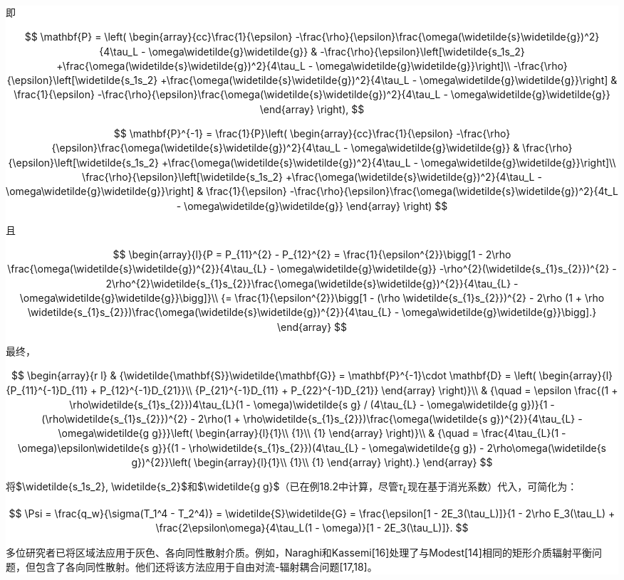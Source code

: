 即

$$
\mathbf{P} = \left( \begin{array}{cc}\frac{1}{\epsilon} -\frac{\rho}{\epsilon}\frac{\omega(\widetilde{s}\widetilde{g})^2}{4\tau_L - \omega\widetilde{g}\widetilde{g}} & -\frac{\rho}{\epsilon}\left[\widetilde{s_1s_2} +\frac{\omega(\widetilde{s}\widetilde{g})^2}{4\tau_L - \omega\widetilde{g}\widetilde{g}}\right]\\ -\frac{\rho}{\epsilon}\left[\widetilde{s_1s_2} +\frac{\omega(\widetilde{s}\widetilde{g})^2}{4\tau_L - \omega\widetilde{g}\widetilde{g}}\right] & \frac{1}{\epsilon} -\frac{\rho}{\epsilon}\frac{\omega(\widetilde{s}\widetilde{g})^2}{4\tau_L - \omega\widetilde{g}\widetilde{g}} \end{array} \right),
$$

$$
\mathbf{P}^{-1} = \frac{1}{P}\left( \begin{array}{cc}\frac{1}{\epsilon} -\frac{\rho}{\epsilon}\frac{\omega(\widetilde{s}\widetilde{g})^2}{4\tau_L - \omega\widetilde{g}\widetilde{g}} & \frac{\rho}{\epsilon}\left[\widetilde{s_1s_2} +\frac{\omega(\widetilde{s}\widetilde{g})^2}{4\tau_L - \omega\widetilde{g}\widetilde{g}}\right]\\ \frac{\rho}{\epsilon}\left[\widetilde{s_1s_2} +\frac{\omega(\widetilde{s}\widetilde{g})^2}{4\tau_L - \omega\widetilde{g}\widetilde{g}}\right] & \frac{1}{\epsilon} -\frac{\rho}{\epsilon}\frac{\omega(\widetilde{s}\widetilde{g})^2}{4t_L - \omega\widetilde{g}\widetilde{g}} \end{array} \right)
$$

且

$$
\begin{array}{l}{P = P_{11}^{2} - P_{12}^{2} = \frac{1}{\epsilon^{2}}\bigg[1 - 2\rho \frac{\omega(\widetilde{s}\widetilde{g})^{2}}{4\tau_{L} - \omega\widetilde{g}\widetilde{g}} -\rho^{2}(\widetilde{s_{1}s_{2}})^{2} - 2\rho^{2}\widetilde{s_{1}s_{2}}\frac{\omega(\widetilde{s}\widetilde{g})^{2}}{4\tau_{L} - \omega\widetilde{g}\widetilde{g}}\bigg]}\\ {= \frac{1}{\epsilon^{2}}\bigg[1 - (\rho \widetilde{s_{1}s_{2}})^{2} - 2\rho (1 + \rho \widetilde{s_{1}s_{2}})\frac{\omega(\widetilde{s}\widetilde{g})^{2}}{4\tau_{L} - \omega\widetilde{g}\widetilde{g}}\bigg].} \end{array}
$$

最终，

$$
\begin{array}{r l} & {\widetilde{\mathbf{S}}\widetilde{\mathbf{G}} = \mathbf{P}^{-1}\cdot \mathbf{D} = \left( \begin{array}{l}{P_{11}^{-1}D_{11} + P_{12}^{-1}D_{21}}\\ {P_{21}^{-1}D_{11} + P_{22}^{-1}D_{21}} \end{array} \right)}\\ & {\quad = \epsilon \frac{(1 + \rho\widetilde{s_{1}s_{2}})4\tau_{L}(1 - \omega)\widetilde{s g} / (4\tau_{L} - \omega\widetilde{g g})}{1 - (\rho\widetilde{s_{1}s_{2}})^{2} - 2\rho(1 + \rho\widetilde{s_{1}s_{2}})\frac{\omega(\widetilde{s g})^{2}}{4\tau_{L} - \omega\widetilde{g g}}}\left( \begin{array}{l}{1}\\ {1}\\ {1} \end{array} \right)}\\ & {\quad = \frac{4\tau_{L}(1 - \omega)\epsilon\widetilde{s g}}{(1 - \rho\widetilde{s_{1}s_{2}})(4\tau_{L} - \omega\widetilde{g g}) - 2\rho\omega(\widetilde{s g})^{2}}\left( \begin{array}{l}{1}\\ {1}\\ {1} \end{array} \right).} \end{array}
$$

将$\widetilde{s_1s_2}, \widetilde{s_2}$和$\widetilde{g g}$（已在例18.2中计算，尽管$\tau_L$现在基于消光系数）代入，可简化为：

$$
\Psi = \frac{q_w}{\sigma(T_1^4 - T_2^4)} = \widetilde{S}\widetilde{G} = \frac{\epsilon[1 - 2E_3(\tau_L)]}{1 - 2\rho E_3(\tau_L) + \frac{2\epsilon\omega}{4\tau_L(1 - \omega)}[1 - 2E_3(\tau_L)]}.
$$

多位研究者已将区域法应用于灰色、各向同性散射介质。例如，Naraghi和Kassemi[16]处理了与Modest[14]相同的矩形介质辐射平衡问题，但包含了各向同性散射。他们还将该方法应用于自由对流-辐射耦合问题[17,18]。
